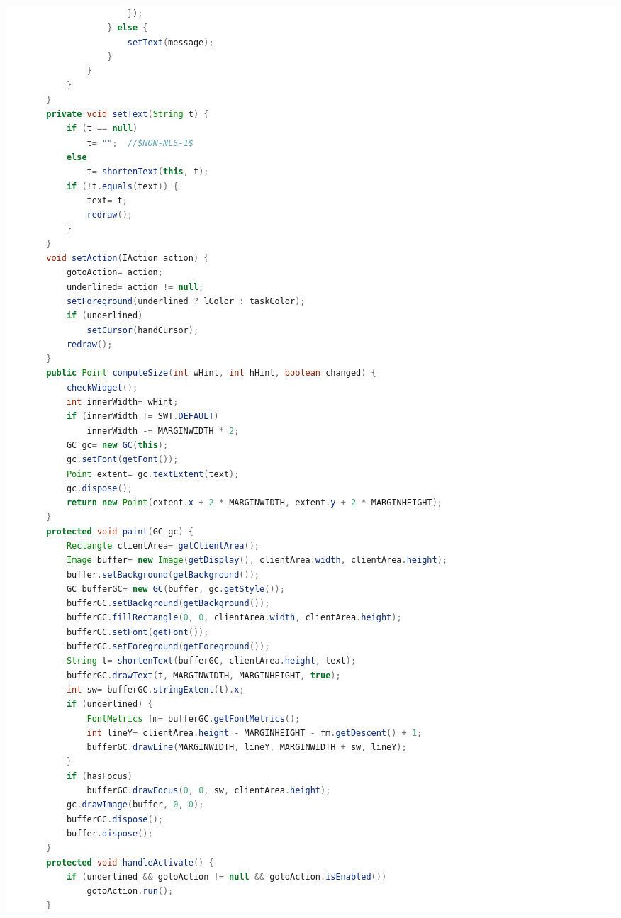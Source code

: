 ```java
		    			});
	    			} else {
		    			setText(message);
	    			}
	    		}
	    	}
		}
		private void setText(String t) {
			if (t == null)
				t= "";	//$NON-NLS-1$
			else
				t= shortenText(this, t);
			if (!t.equals(text)) {
				text= t;
				redraw();
			}
		}
		void setAction(IAction action) {
			gotoAction= action;
			underlined= action != null;
			setForeground(underlined ? lColor : taskColor);
			if (underlined)
				setCursor(handCursor);
			redraw();
		}
		public Point computeSize(int wHint, int hHint, boolean changed) {
			checkWidget();
			int innerWidth= wHint;
			if (innerWidth != SWT.DEFAULT)
				innerWidth -= MARGINWIDTH * 2;
			GC gc= new GC(this);
			gc.setFont(getFont());
			Point extent= gc.textExtent(text);
			gc.dispose();
			return new Point(extent.x + 2 * MARGINWIDTH, extent.y + 2 * MARGINHEIGHT);
		}
		protected void paint(GC gc) {
			Rectangle clientArea= getClientArea();
			Image buffer= new Image(getDisplay(), clientArea.width, clientArea.height);
			buffer.setBackground(getBackground());
			GC bufferGC= new GC(buffer, gc.getStyle());
			bufferGC.setBackground(getBackground());
			bufferGC.fillRectangle(0, 0, clientArea.width, clientArea.height);
			bufferGC.setFont(getFont());
			bufferGC.setForeground(getForeground());
			String t= shortenText(bufferGC, clientArea.height, text);
			bufferGC.drawText(t, MARGINWIDTH, MARGINHEIGHT, true);
			int sw= bufferGC.stringExtent(t).x;
			if (underlined) {
				FontMetrics fm= bufferGC.getFontMetrics();
				int lineY= clientArea.height - MARGINHEIGHT - fm.getDescent() + 1;
				bufferGC.drawLine(MARGINWIDTH, lineY, MARGINWIDTH + sw, lineY);
			}
			if (hasFocus)
				bufferGC.drawFocus(0, 0, sw, clientArea.height);
			gc.drawImage(buffer, 0, 0);
			bufferGC.dispose();
			buffer.dispose();
		}
		protected void handleActivate() {
			if (underlined && gotoAction != null && gotoAction.isEnabled())
				gotoAction.run();
		}
```